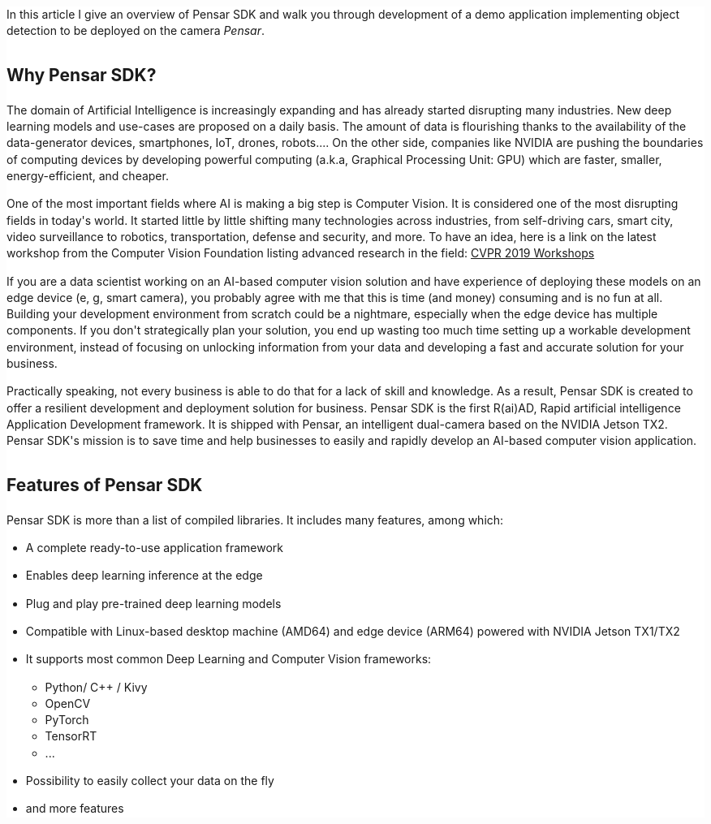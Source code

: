 In this article I give an overview of Pensar SDK and walk you through development of a demo application implementing object detection to be deployed on the camera _Pensar_.

## Why Pensar SDK?

The domain of Artificial Intelligence is increasingly expanding and has already started disrupting many industries. New deep learning models and use-cases are proposed on a daily basis. The amount of data is flourishing thanks to the availability of the data-generator devices, smartphones, IoT, drones, robots.... On the other side, companies like NVIDIA are pushing the boundaries of computing devices by developing powerful computing (a.k.a, Graphical Processing Unit: GPU) which are faster, smaller, energy-efficient, and cheaper.

One of the most important fields where AI is making a big step is Computer Vision. It is considered one of the most disrupting fields in today's world. It started little by little shifting many technologies across industries, from self-driving cars, smart city, video surveillance to robotics, transportation, defense and security, and more. To have an idea, here is a link on the latest workshop from the Computer Vision Foundation listing advanced research in the field: [CVPR 2019 Workshops](http://openaccess.thecvf.com/CVPR2019_workshops/menu.py)

If you are a data scientist working on an AI-based computer vision solution and have experience of deploying these models on an edge device (e, g, smart camera), you probably agree with me that this is time (and money) consuming and is no fun at all. Building your development environment from scratch could be a nightmare, especially when the edge device has multiple components. If you don't strategically plan your solution, you end up wasting too much time setting up a workable development environment, instead of focusing on unlocking information from your data and developing a fast and accurate solution for your business.

Practically speaking, not every business is able to do that for a lack of skill and knowledge. As a result, Pensar SDK is created to offer a resilient development and deployment solution for business. Pensar SDK is the first R(ai)AD, Rapid artificial intelligence Application Development framework. It is shipped with Pensar, an intelligent dual-camera based on the NVIDIA Jetson TX2. Pensar SDK's mission is to save time and help businesses to easily and rapidly develop an AI-based computer vision application.



## Features of Pensar SDK

Pensar SDK is more than a list of compiled libraries. It includes many features, among which:

-   A complete ready-to-use application framework
-   Enables deep learning inference at the edge
-   Plug and play pre-trained deep learning models
-   Compatible with Linux-based desktop machine (AMD64) and edge device (ARM64) powered with NVIDIA Jetson TX1/TX2
-   It supports most common Deep Learning and Computer Vision frameworks:
    -   Python/ C++ / Kivy
    -   OpenCV
    -   PyTorch
    -   TensorRT
    -   ...


-   Possibility to easily collect your data on the fly
-   and more features
